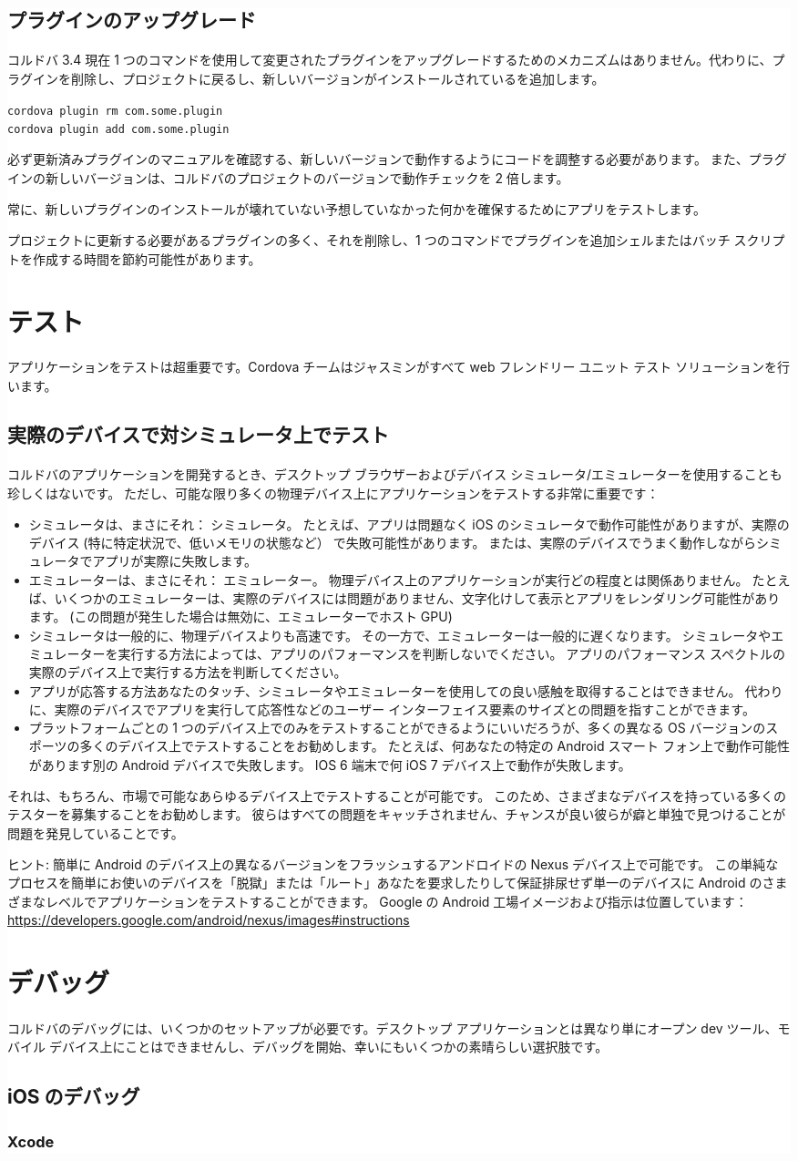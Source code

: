 ## プラグインのアップグレード

コルドバ 3.4 現在 1 つのコマンドを使用して変更されたプラグインをアップグレードするためのメカニズムはありません。代わりに、プラグインを削除し、プロジェクトに戻るし、新しいバージョンがインストールされているを追加します。

    cordova plugin rm com.some.plugin
    cordova plugin add com.some.plugin
    

必ず更新済みプラグインのマニュアルを確認する、新しいバージョンで動作するようにコードを調整する必要があります。 また、プラグインの新しいバージョンは、コルドバのプロジェクトのバージョンで動作チェックを 2 倍します。

常に、新しいプラグインのインストールが壊れていない予想していなかった何かを確保するためにアプリをテストします。

プロジェクトに更新する必要があるプラグインの多く、それを削除し、1 つのコマンドでプラグインを追加シェルまたはバッチ スクリプトを作成する時間を節約可能性があります。

# テスト

アプリケーションをテストは超重要です。Cordova チームはジャスミンがすべて web フレンドリー ユニット テスト ソリューションを行います。

## 実際のデバイスで対シミュレータ上でテスト

コルドバのアプリケーションを開発するとき、デスクトップ ブラウザーおよびデバイス シミュレータ/エミュレーターを使用することも珍しくはないです。 ただし、可能な限り多くの物理デバイス上にアプリケーションをテストする非常に重要です：

*   シミュレータは、まさにそれ： シミュレータ。 たとえば、アプリは問題なく iOS のシミュレータで動作可能性がありますが、実際のデバイス (特に特定状況で、低いメモリの状態など） で失敗可能性があります。 または、実際のデバイスでうまく動作しながらシミュレータでアプリが実際に失敗します。 
*   エミュレーターは、まさにそれ： エミュレーター。 物理デバイス上のアプリケーションが実行どの程度とは関係ありません。 たとえば、いくつかのエミュレーターは、実際のデバイスには問題がありません、文字化けして表示とアプリをレンダリング可能性があります。 (この問題が発生した場合は無効に、エミュレーターでホスト GPU)
*   シミュレータは一般的に、物理デバイスよりも高速です。 その一方で、エミュレーターは一般的に遅くなります。 シミュレータやエミュレーターを実行する方法によっては、アプリのパフォーマンスを判断しないでください。 アプリのパフォーマンス スペクトルの実際のデバイス上で実行する方法を判断してください。
*   アプリが応答する方法あなたのタッチ、シミュレータやエミュレーターを使用しての良い感触を取得することはできません。 代わりに、実際のデバイスでアプリを実行して応答性などのユーザー インターフェイス要素のサイズとの問題を指すことができます。
*   プラットフォームごとの 1 つのデバイス上でのみをテストすることができるようにいいだろうが、多くの異なる OS バージョンのスポーツの多くのデバイス上でテストすることをお勧めします。 たとえば、何あなたの特定の Android スマート フォン上で動作可能性があります別の Android デバイスで失敗します。 IOS 6 端末で何 iOS 7 デバイス上で動作が失敗します。

それは、もちろん、市場で可能なあらゆるデバイス上でテストすることが可能です。 このため、さまざまなデバイスを持っている多くのテスターを募集することをお勧めします。 彼らはすべての問題をキャッチされません、チャンスが良い彼らが癖と単独で見つけることが問題を発見していることです。

ヒント: 簡単に Android のデバイス上の異なるバージョンをフラッシュするアンドロイドの Nexus デバイス上で可能です。 この単純なプロセスを簡単にお使いのデバイスを「脱獄」または「ルート」あなたを要求したりして保証排尿せず単一のデバイスに Android のさまざまなレベルでアプリケーションをテストすることができます。 Google の Android 工場イメージおよび指示は位置しています： https://developers.google.com/android/nexus/images#instructions

# デバッグ

コルドバのデバッグには、いくつかのセットアップが必要です。デスクトップ アプリケーションとは異なり単にオープン dev ツール、モバイル デバイス上にことはできませんし、デバッグを開始、幸いにもいくつかの素晴らしい選択肢です。

## iOS のデバッグ

### Xcode
